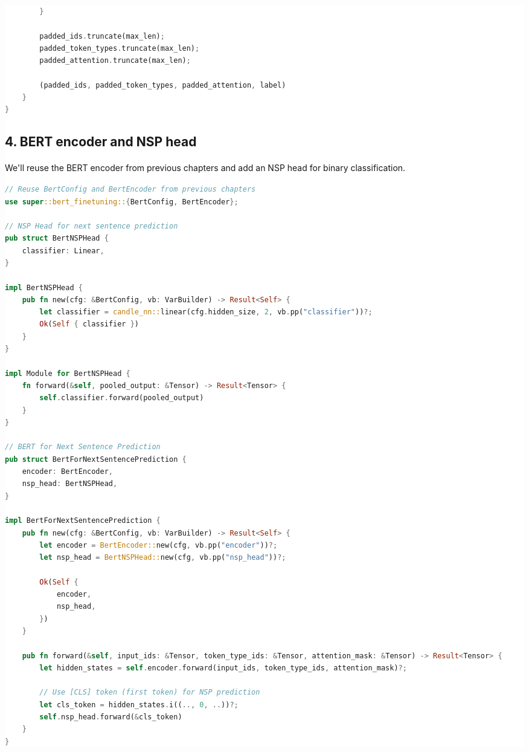 ```rust
        }
        
        padded_ids.truncate(max_len);
        padded_token_types.truncate(max_len);
        padded_attention.truncate(max_len);
        
        (padded_ids, padded_token_types, padded_attention, label)
    }
}
```

## 4. BERT encoder and NSP head

We'll reuse the BERT encoder from previous chapters and add an NSP head for binary classification.

```rust
// Reuse BertConfig and BertEncoder from previous chapters
use super::bert_finetuning::{BertConfig, BertEncoder};

// NSP Head for next sentence prediction
pub struct BertNSPHead {
    classifier: Linear,
}

impl BertNSPHead {
    pub fn new(cfg: &BertConfig, vb: VarBuilder) -> Result<Self> {
        let classifier = candle_nn::linear(cfg.hidden_size, 2, vb.pp("classifier"))?;
        Ok(Self { classifier })
    }
}

impl Module for BertNSPHead {
    fn forward(&self, pooled_output: &Tensor) -> Result<Tensor> {
        self.classifier.forward(pooled_output)
    }
}

// BERT for Next Sentence Prediction
pub struct BertForNextSentencePrediction {
    encoder: BertEncoder,
    nsp_head: BertNSPHead,
}

impl BertForNextSentencePrediction {
    pub fn new(cfg: &BertConfig, vb: VarBuilder) -> Result<Self> {
        let encoder = BertEncoder::new(cfg, vb.pp("encoder"))?;
        let nsp_head = BertNSPHead::new(cfg, vb.pp("nsp_head"))?;
        
        Ok(Self {
            encoder,
            nsp_head,
        })
    }
    
    pub fn forward(&self, input_ids: &Tensor, token_type_ids: &Tensor, attention_mask: &Tensor) -> Result<Tensor> {
        let hidden_states = self.encoder.forward(input_ids, token_type_ids, attention_mask)?;
        
        // Use [CLS] token (first token) for NSP prediction
        let cls_token = hidden_states.i((.., 0, ..))?;
        self.nsp_head.forward(&cls_token)
    }
}
```